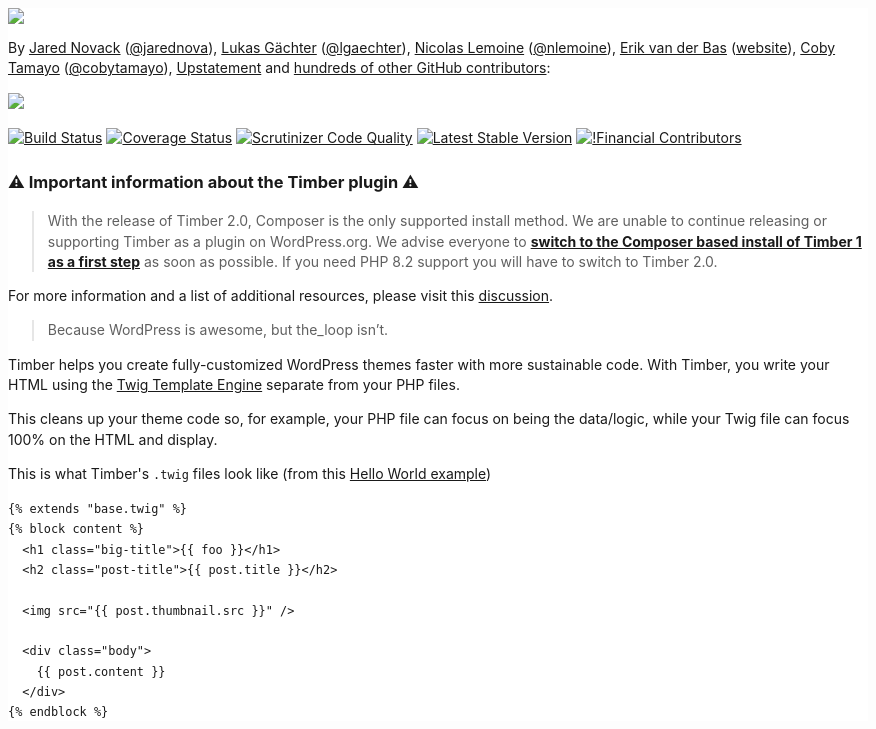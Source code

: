 <div style="text-align: center">
<a href="https://upstatement.com/timber/"><img src="http://i.imgur.com/PbEwvZ9.png" style="display:block; margin:auto; width:100%; max-width:100%"/></a>
</div>

By
[Jared Novack](https://github.com/jarednova) ([@jarednova](https://twitter.com/jarednova)),
[Lukas Gächter](https://github.com/gchtr) ([@lgaechter](https://twitter.com/lgaechter)),
[Nicolas Lemoine](https://github.com/nlemoine) ([@nlemoine](https://niconico.fr/)),
[Erik van der Bas](https://github.com/Levdbas) ([website](https://basedonline.nl/)),
[Coby Tamayo](https://github.com/acobster) ([@cobytamayo](https://keybase.io/acobster)),
[Upstatement](https://twitter.com/upstatement) and [hundreds of other GitHub contributors](https://github.com/timber/timber/graphs/contributors):

[![](https://opencollective.com/timber/contributors.svg?width=900&button=false)](https://github.com/timber/timber/graphs/contributors)

[![Build Status](https://img.shields.io/travis/timber/timber/master?style=flat-square)](https://app.travis-ci.com/github/timber/timber/branches)
[![Coverage Status](https://img.shields.io/coveralls/timber/timber.svg?style=flat-square)](https://coveralls.io/github/timber/timber)
[![Scrutinizer Code Quality](https://img.shields.io/scrutinizer/g/timber/timber.svg?style=flat-square)](https://scrutinizer-ci.com/g/timber/timber/?branch=master)
[![Latest Stable Version](https://img.shields.io/packagist/v/timber/timber.svg?style=flat-square)](https://packagist.org/packages/timber/timber)
[![!Financial Contributors](https://opencollective.com/timber/tiers/badge.svg)](https://opencollective.com/timber/)

### ⚠️ Important information about the Timber plugin ⚠️
> With the release of Timber 2.0, Composer is the only supported install method. We are unable to continue releasing or supporting Timber as a plugin on WordPress.org. We advise everyone to **[switch to the Composer based install of Timber 1 as a first step](https://timber.github.io/docs/getting-started/switch-to-composer/)** as soon as possible. If you need PHP 8.2 support you will have to switch to Timber 2.0.

For more information and a list of additional resources, please visit this [discussion](https://github.com/timber/timber/discussions/2804).

> Because WordPress is awesome, but the_loop isn’t.

Timber helps you create fully-customized WordPress themes faster with more sustainable code. With Timber, you write your HTML using the [Twig Template Engine](https://twig.symfony.com/) separate from your PHP files.


This cleans up your theme code so, for example, your PHP file can focus on being the data/logic, while your Twig file can focus 100% on the HTML and display.

This is what Timber's `.twig` files look like (from this [Hello World example](https://gist.github.com/jarednova/dc75030fd2c7dd6fe52a6fef459c450e))

```twig
{% extends "base.twig" %}
{% block content %}
  <h1 class="big-title">{{ foo }}</h1>
  <h2 class="post-title">{{ post.title }}</h2>

  <img src="{{ post.thumbnail.src }}" />

  <div class="body">
	{{ post.content }}
  </div>
{% endblock %}
```
